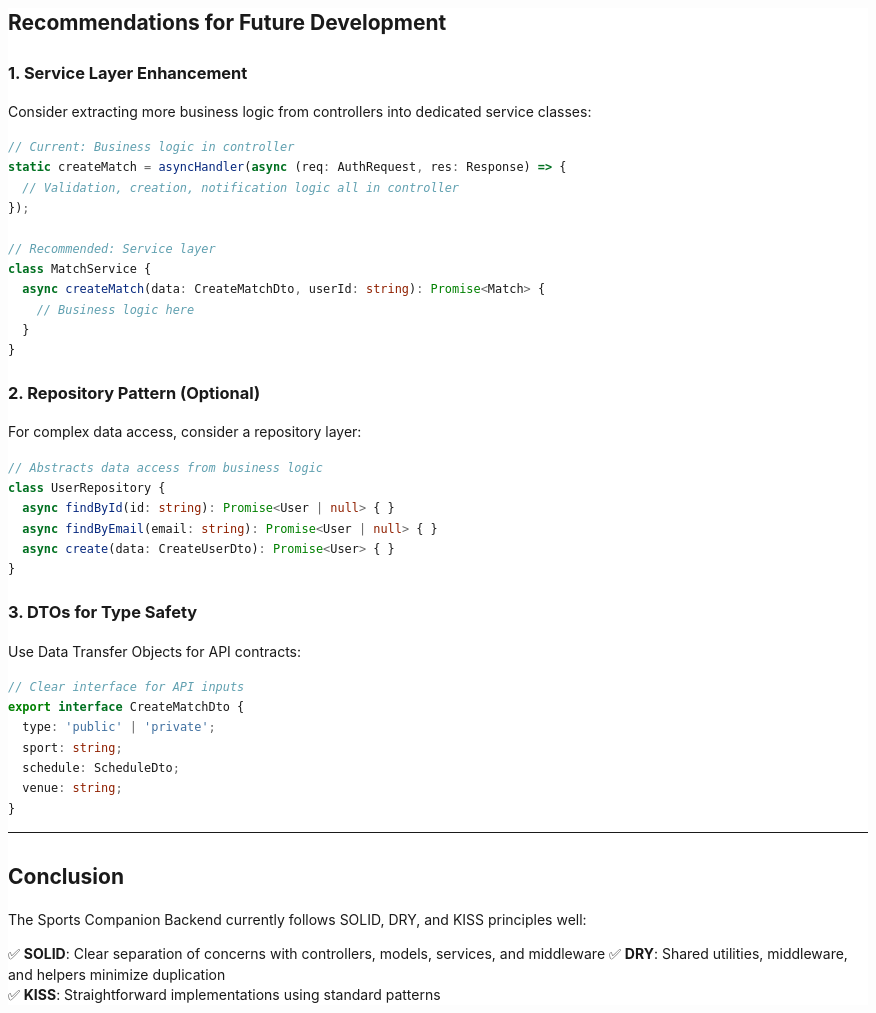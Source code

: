 
## Recommendations for Future Development

### 1. Service Layer Enhancement
Consider extracting more business logic from controllers into dedicated service classes:

```typescript
// Current: Business logic in controller
static createMatch = asyncHandler(async (req: AuthRequest, res: Response) => {
  // Validation, creation, notification logic all in controller
});

// Recommended: Service layer
class MatchService {
  async createMatch(data: CreateMatchDto, userId: string): Promise<Match> {
    // Business logic here
  }
}
```

### 2. Repository Pattern (Optional)
For complex data access, consider a repository layer:

```typescript
// Abstracts data access from business logic
class UserRepository {
  async findById(id: string): Promise<User | null> { }
  async findByEmail(email: string): Promise<User | null> { }
  async create(data: CreateUserDto): Promise<User> { }
}
```

### 3. DTOs for Type Safety
Use Data Transfer Objects for API contracts:

```typescript
// Clear interface for API inputs
export interface CreateMatchDto {
  type: 'public' | 'private';
  sport: string;
  schedule: ScheduleDto;
  venue: string;
}
```

---

## Conclusion

The Sports Companion Backend currently follows SOLID, DRY, and KISS principles well:

✅ **SOLID**: Clear separation of concerns with controllers, models, services, and middleware
✅ **DRY**: Shared utilities, middleware, and helpers minimize duplication  
✅ **KISS**: Straightforward implementations using standard patterns
